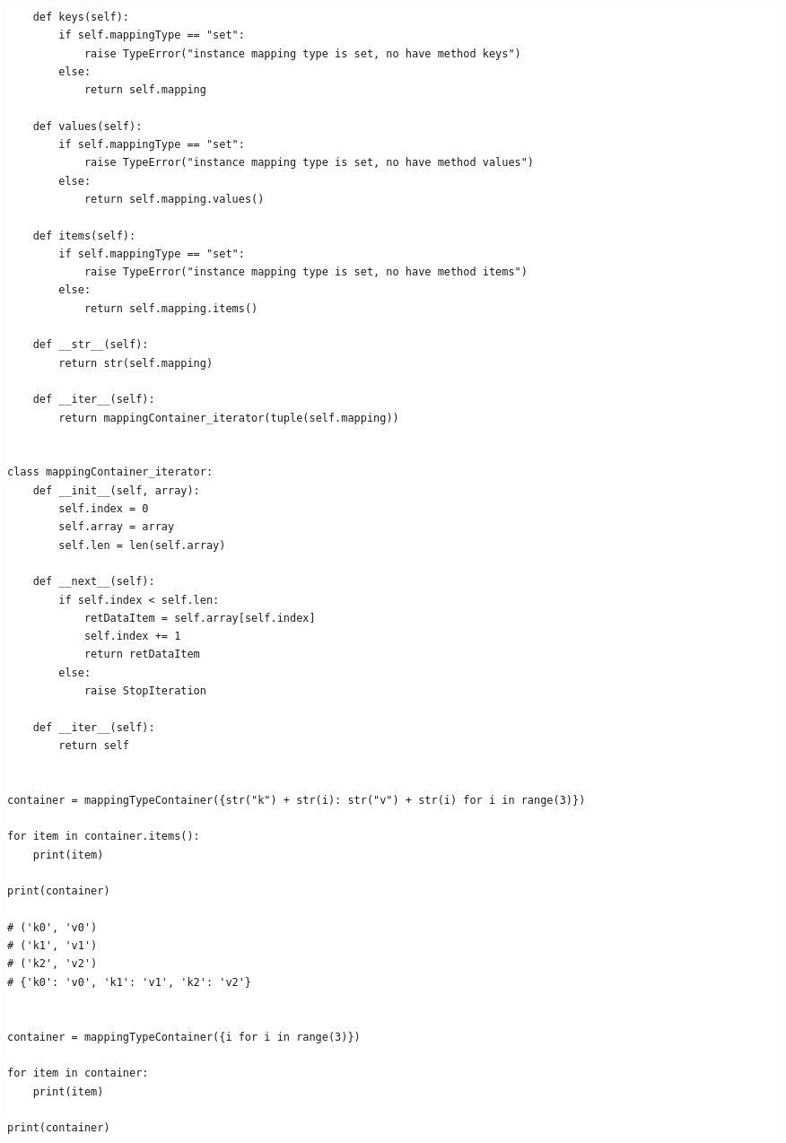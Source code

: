 ```
    def keys(self):
        if self.mappingType == "set":
            raise TypeError("instance mapping type is set, no have method keys")
        else:
            return self.mapping

    def values(self):
        if self.mappingType == "set":
            raise TypeError("instance mapping type is set, no have method values")
        else:
            return self.mapping.values()

    def items(self):
        if self.mappingType == "set":
            raise TypeError("instance mapping type is set, no have method items")
        else:
            return self.mapping.items()

    def __str__(self):
        return str(self.mapping)

    def __iter__(self):
        return mappingContainer_iterator(tuple(self.mapping))


class mappingContainer_iterator:
    def __init__(self, array):
        self.index = 0
        self.array = array
        self.len = len(self.array)

    def __next__(self):
        if self.index < self.len:
            retDataItem = self.array[self.index]
            self.index += 1
            return retDataItem
        else:
            raise StopIteration

    def __iter__(self):
        return self


container = mappingTypeContainer({str("k") + str(i): str("v") + str(i) for i in range(3)})

for item in container.items():
    print(item)

print(container)

# ('k0', 'v0')
# ('k1', 'v1')
# ('k2', 'v2')
# {'k0': 'v0', 'k1': 'v1', 'k2': 'v2'}


container = mappingTypeContainer({i for i in range(3)})

for item in container:
    print(item)

print(container)

```